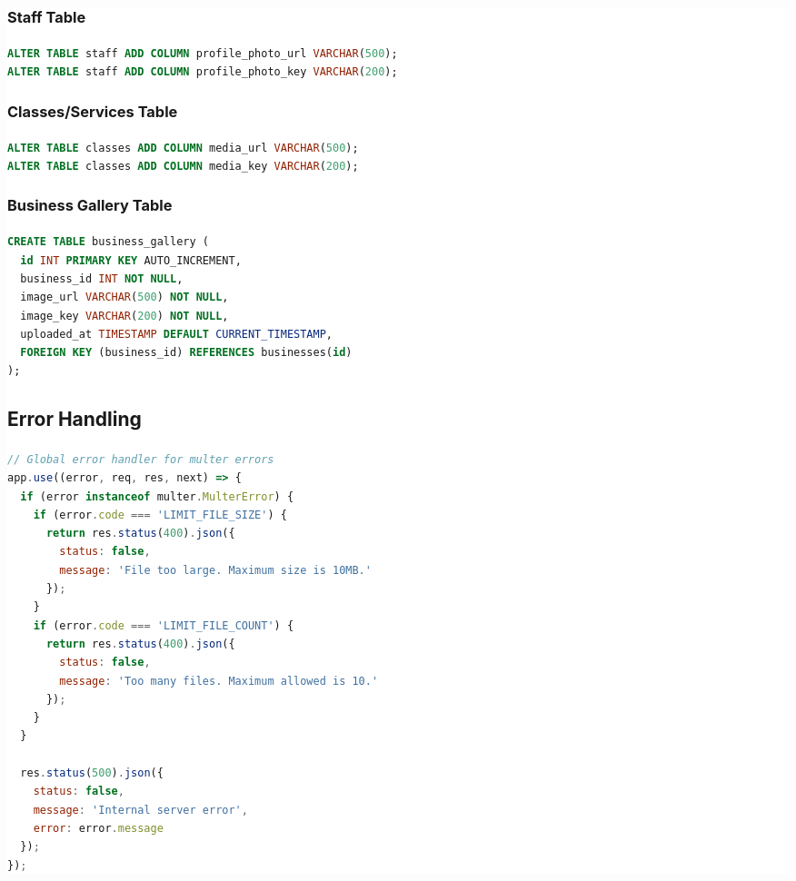 ### Staff Table
```sql
ALTER TABLE staff ADD COLUMN profile_photo_url VARCHAR(500);
ALTER TABLE staff ADD COLUMN profile_photo_key VARCHAR(200);
```

### Classes/Services Table
```sql
ALTER TABLE classes ADD COLUMN media_url VARCHAR(500);
ALTER TABLE classes ADD COLUMN media_key VARCHAR(200);
```

### Business Gallery Table
```sql
CREATE TABLE business_gallery (
  id INT PRIMARY KEY AUTO_INCREMENT,
  business_id INT NOT NULL,
  image_url VARCHAR(500) NOT NULL,
  image_key VARCHAR(200) NOT NULL,
  uploaded_at TIMESTAMP DEFAULT CURRENT_TIMESTAMP,
  FOREIGN KEY (business_id) REFERENCES businesses(id)
);
```

## Error Handling

```javascript
// Global error handler for multer errors
app.use((error, req, res, next) => {
  if (error instanceof multer.MulterError) {
    if (error.code === 'LIMIT_FILE_SIZE') {
      return res.status(400).json({
        status: false,
        message: 'File too large. Maximum size is 10MB.'
      });
    }
    if (error.code === 'LIMIT_FILE_COUNT') {
      return res.status(400).json({
        status: false,
        message: 'Too many files. Maximum allowed is 10.'
      });
    }
  }
  
  res.status(500).json({
    status: false,
    message: 'Internal server error',
    error: error.message
  });
});
```
